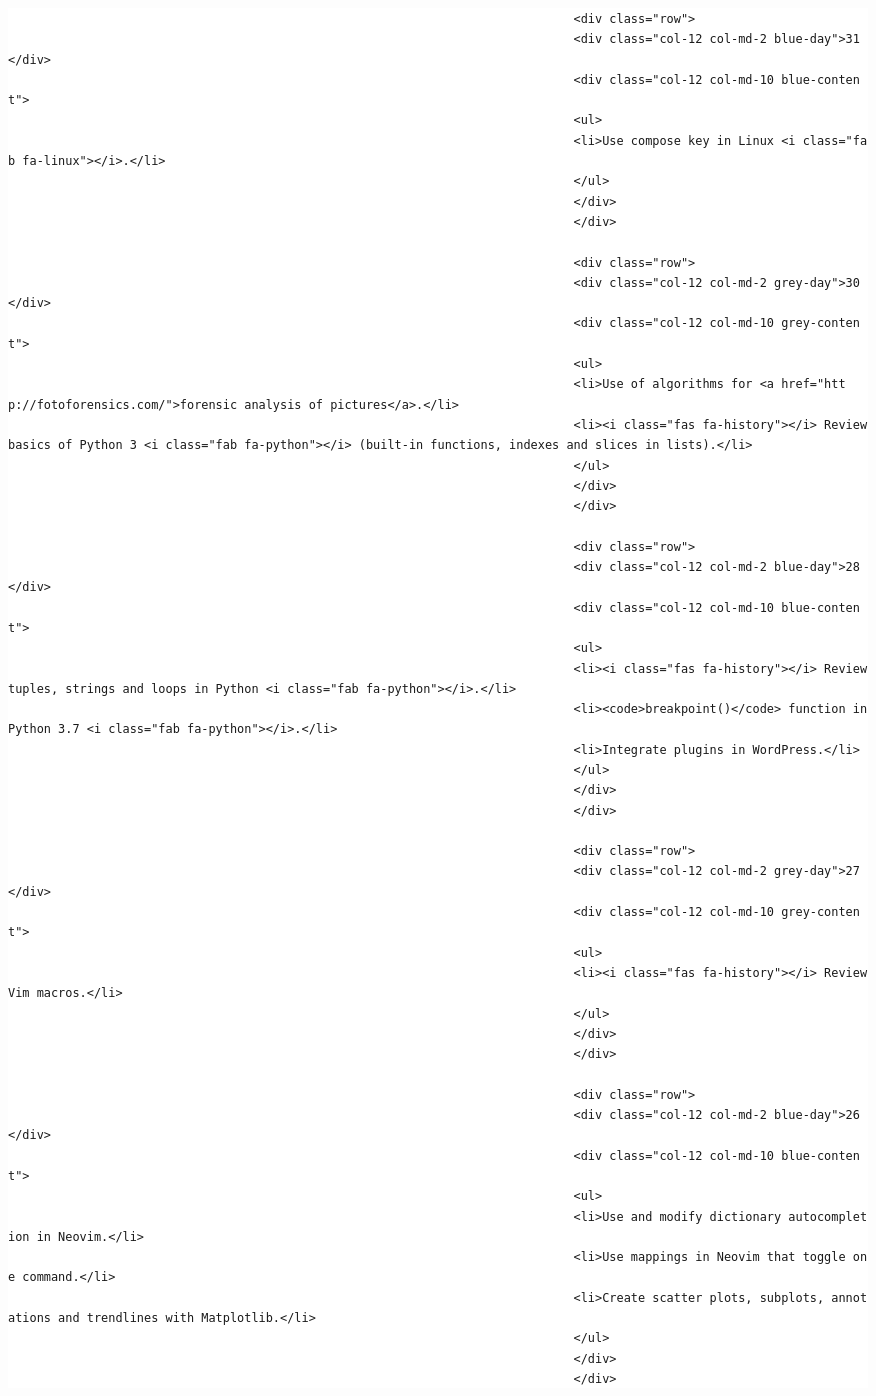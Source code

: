                                                                                    <div class="row">
                                                                                   <div class="col-12 col-md-2 blue-day">31</div>
                                                                                   <div class="col-12 col-md-10 blue-content">
                                                                                   <ul>
                                                                                   <li>Use compose key in Linux <i class="fab fa-linux"></i>.</li>
                                                                                   </ul>
                                                                                   </div>
                                                                                   </div>

                                                                                   <div class="row">
                                                                                   <div class="col-12 col-md-2 grey-day">30</div>
                                                                                   <div class="col-12 col-md-10 grey-content">
                                                                                   <ul>
                                                                                   <li>Use of algorithms for <a href="http://fotoforensics.com/">forensic analysis of pictures</a>.</li>
                                                                                   <li><i class="fas fa-history"></i> Review basics of Python 3 <i class="fab fa-python"></i> (built-in functions, indexes and slices in lists).</li>
                                                                                   </ul>
                                                                                   </div>
                                                                                   </div>

                                                                                   <div class="row">
                                                                                   <div class="col-12 col-md-2 blue-day">28</div>
                                                                                   <div class="col-12 col-md-10 blue-content">
                                                                                   <ul>
                                                                                   <li><i class="fas fa-history"></i> Review tuples, strings and loops in Python <i class="fab fa-python"></i>.</li>
                                                                                   <li><code>breakpoint()</code> function in Python 3.7 <i class="fab fa-python"></i>.</li>
                                                                                   <li>Integrate plugins in WordPress.</li>
                                                                                   </ul>
                                                                                   </div>
                                                                                   </div>

                                                                                   <div class="row">
                                                                                   <div class="col-12 col-md-2 grey-day">27</div>
                                                                                   <div class="col-12 col-md-10 grey-content">
                                                                                   <ul>
                                                                                   <li><i class="fas fa-history"></i> Review Vim macros.</li>
                                                                                   </ul>
                                                                                   </div>
                                                                                   </div>

                                                                                   <div class="row">
                                                                                   <div class="col-12 col-md-2 blue-day">26</div>
                                                                                   <div class="col-12 col-md-10 blue-content">
                                                                                   <ul>
                                                                                   <li>Use and modify dictionary autocompletion in Neovim.</li>
                                                                                   <li>Use mappings in Neovim that toggle one command.</li>
                                                                                   <li>Create scatter plots, subplots, annotations and trendlines with Matplotlib.</li>
                                                                                   </ul>
                                                                                   </div>
                                                                                   </div>

